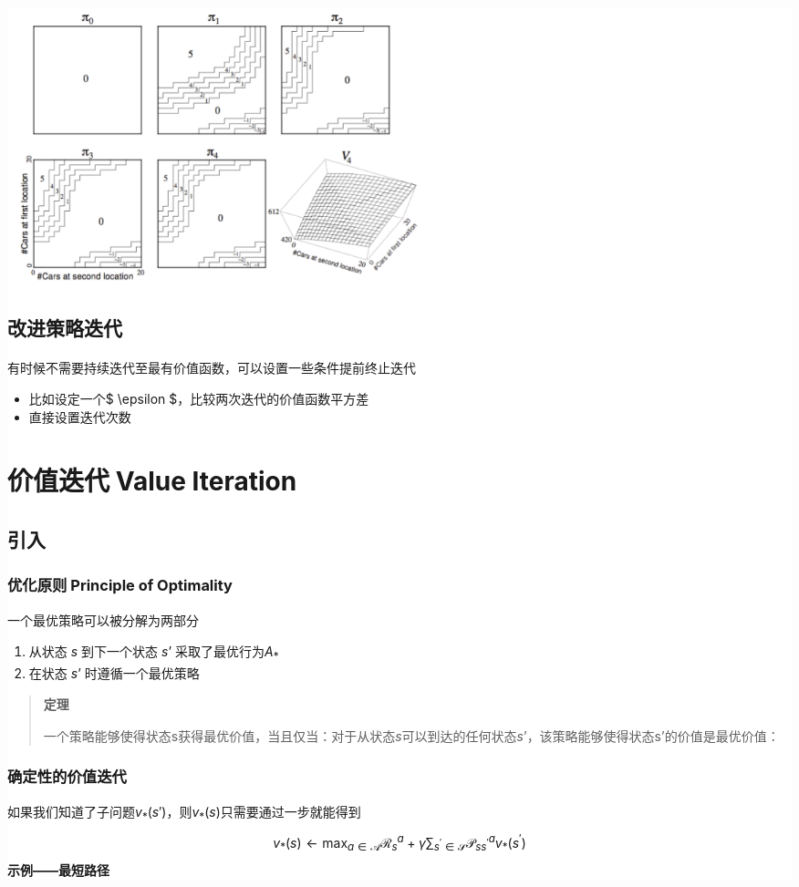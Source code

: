 ![policy_iteration_example3](强化学习基础3——基于模型的动态规划方法/policy_iteration_example3.png)

## 改进策略迭代

有时候不需要持续迭代至最有价值函数，可以设置一些条件提前终止迭代

- 比如设定一个$ \epsilon $，比较两次迭代的价值函数平方差
- 直接设置迭代次数

# 价值迭代 Value Iteration

## 引入

### 优化原则 Principle of Optimality

一个最优策略可以被分解为两部分

1. 从状态 $s$ 到下一个状态 $s’$ 采取了最优行为$A_*$  
2. 在状态 $s’$ 时遵循一个最优策略

> **定理**
>
> 一个策略能够使得状态s获得最优价值，当且仅当：对于从状态$s$可以到达的任何状态$s’$，该策略能够使得状态s’的价值是最优价值：
>

### 确定性的价值迭代

如果我们知道了子问题$v_*(s')$，则$v_*(s)$只需要通过一步就能得到
$$
v _ { * } ( s ) \leftarrow \max _ { a \in \mathcal { A } } \mathcal { R } _ { s } ^ { a } + \gamma \sum _ { s ^ { \prime } \in \mathcal { S } } \mathcal { P } _ { s s ^ { \prime } } ^ { a } v _ { * } \left( s ^ { \prime } \right)
$$
**示例——最短路径**
